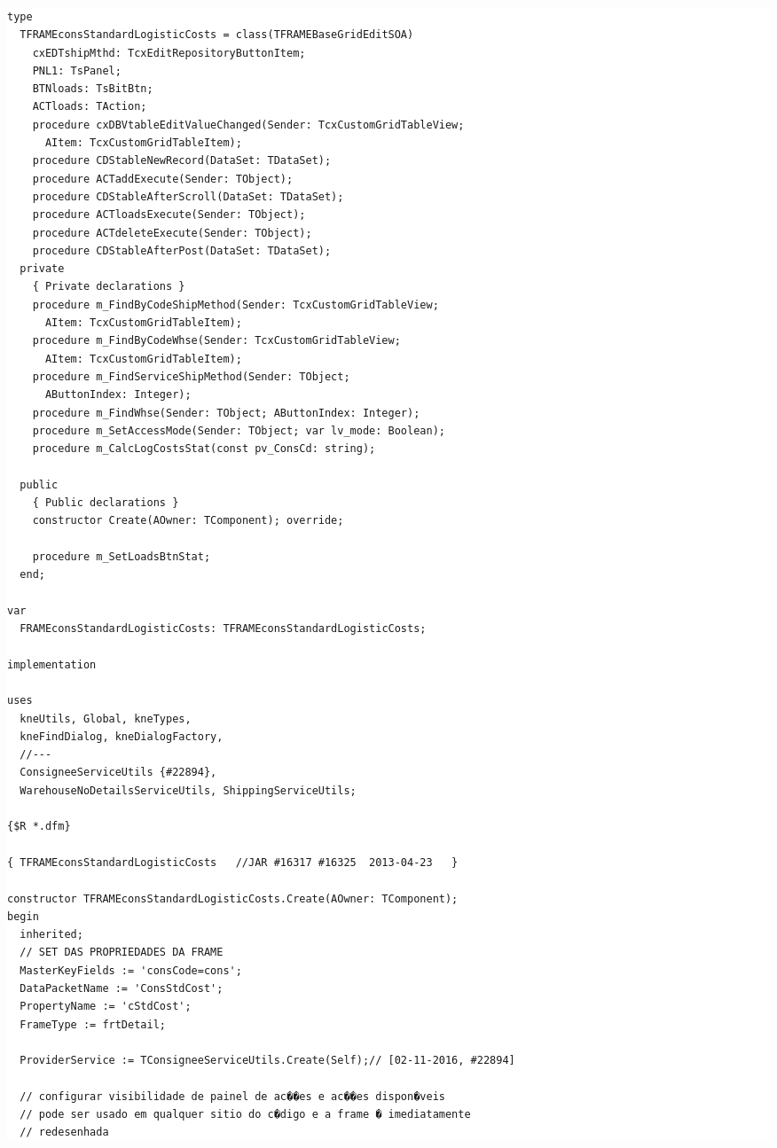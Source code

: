 ```
type
  TFRAMEconsStandardLogisticCosts = class(TFRAMEBaseGridEditSOA)
    cxEDTshipMthd: TcxEditRepositoryButtonItem;
    PNL1: TsPanel;
    BTNloads: TsBitBtn;
    ACTloads: TAction;
    procedure cxDBVtableEditValueChanged(Sender: TcxCustomGridTableView;
      AItem: TcxCustomGridTableItem);
    procedure CDStableNewRecord(DataSet: TDataSet);
    procedure ACTaddExecute(Sender: TObject);
    procedure CDStableAfterScroll(DataSet: TDataSet);
    procedure ACTloadsExecute(Sender: TObject);
    procedure ACTdeleteExecute(Sender: TObject);
    procedure CDStableAfterPost(DataSet: TDataSet);
  private
    { Private declarations }
    procedure m_FindByCodeShipMethod(Sender: TcxCustomGridTableView;
      AItem: TcxCustomGridTableItem);
    procedure m_FindByCodeWhse(Sender: TcxCustomGridTableView;
      AItem: TcxCustomGridTableItem);
    procedure m_FindServiceShipMethod(Sender: TObject;
      AButtonIndex: Integer);
    procedure m_FindWhse(Sender: TObject; AButtonIndex: Integer);
    procedure m_SetAccessMode(Sender: TObject; var lv_mode: Boolean);
    procedure m_CalcLogCostsStat(const pv_ConsCd: string);

  public
    { Public declarations }
    constructor Create(AOwner: TComponent); override;

    procedure m_SetLoadsBtnStat;
  end;

var
  FRAMEconsStandardLogisticCosts: TFRAMEconsStandardLogisticCosts;

implementation

uses
  kneUtils, Global, kneTypes,
  kneFindDialog, kneDialogFactory,
  //---
  ConsigneeServiceUtils {#22894},
  WarehouseNoDetailsServiceUtils, ShippingServiceUtils;

{$R *.dfm}

{ TFRAMEconsStandardLogisticCosts   //JAR #16317 #16325  2013-04-23   }

constructor TFRAMEconsStandardLogisticCosts.Create(AOwner: TComponent);
begin
  inherited;
  // SET DAS PROPRIEDADES DA FRAME
  MasterKeyFields := 'consCode=cons';
  DataPacketName := 'ConsStdCost';
  PropertyName := 'cStdCost';
  FrameType := frtDetail;

  ProviderService := TConsigneeServiceUtils.Create(Self);// [02-11-2016, #22894]
  
  // configurar visibilidade de painel de ac��es e ac��es dispon�veis
  // pode ser usado em qualquer sitio do c�digo e a frame � imediatamente
  // redesenhada
```